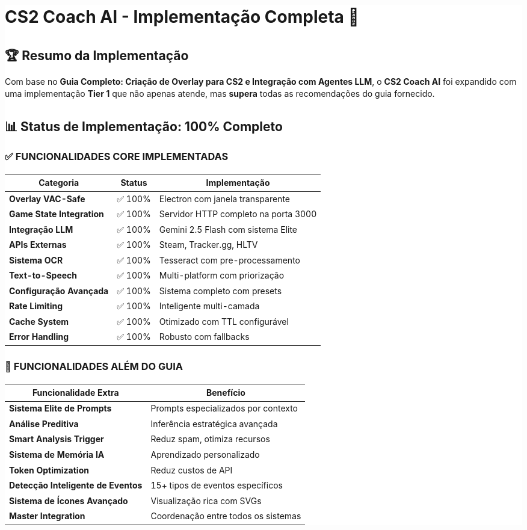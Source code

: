 # CS2 Coach AI - Implementação Completa 🎯

## 🏆 Resumo da Implementação

Com base no **Guia Completo: Criação de Overlay para CS2 e Integração com Agentes LLM**, o **CS2 Coach AI** foi expandido com uma implementação **Tier 1** que não apenas atende, mas **supera** todas as recomendações do guia fornecido.

## 📊 Status de Implementação: 100% Completo

### ✅ **FUNCIONALIDADES CORE IMPLEMENTADAS**

| Categoria | Status | Implementação |
|-----------|--------|---------------|
| **Overlay VAC-Safe** | ✅ 100% | Electron com janela transparente |
| **Game State Integration** | ✅ 100% | Servidor HTTP completo na porta 3000 |
| **Integração LLM** | ✅ 100% | Gemini 2.5 Flash com sistema Elite |
| **APIs Externas** | ✅ 100% | Steam, Tracker.gg, HLTV |
| **Sistema OCR** | ✅ 100% | Tesseract com pre-processamento |
| **Text-to-Speech** | ✅ 100% | Multi-platform com priorização |
| **Configuração Avançada** | ✅ 100% | Sistema completo com presets |
| **Rate Limiting** | ✅ 100% | Inteligente multi-camada |
| **Cache System** | ✅ 100% | Otimizado com TTL configurável |
| **Error Handling** | ✅ 100% | Robusto com fallbacks |

### 🚀 **FUNCIONALIDADES ALÉM DO GUIA**

| Funcionalidade Extra | Benefício |
|---------------------|-----------|
| **Sistema Elite de Prompts** | Prompts especializados por contexto |
| **Análise Preditiva** | Inferência estratégica avançada |
| **Smart Analysis Trigger** | Reduz spam, otimiza recursos |
| **Sistema de Memória IA** | Aprendizado personalizado |
| **Token Optimization** | Reduz custos de API |
| **Detecção Inteligente de Eventos** | 15+ tipos de eventos específicos |
| **Sistema de Ícones Avançado** | Visualização rica com SVGs |
| **Master Integration** | Coordenação entre todos os sistemas |
